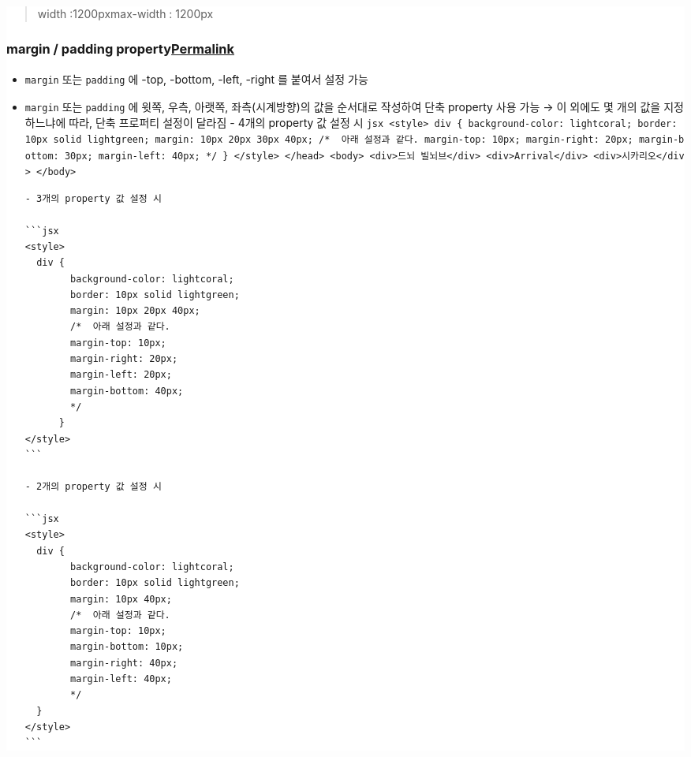 > width :1200pxmax-width : 1200px

### **margin / padding property[Permalink](https://lastcow9000.github.io/frontend/CSS-Box-Model/#margin--padding-property)**

- `margin` 또는 `padding` 에 -top, -bottom, -left, -right 를 붙여서 설정 가능
- `margin` 또는 `padding` 에 윗쪽, 우측, 아랫쪽, 좌측(시계방향)의 값을 순서대로 작성하여 단축 property 사용 가능
  → 이 외에도 몇 개의 값을 지정하느냐에 따라, 단축 프로퍼티 설정이 달라짐 - 4개의 property 값 설정 시
      ```jsx
          <style>
            div {
              background-color: lightcoral;
              border: 10px solid lightgreen;
              margin: 10px 20px 30px 40px;
              /*  아래 설정과 같다.
              margin-top: 10px;
              margin-right: 20px;
              margin-bottom: 30px;
              margin-left: 40px;
              */
            }
          </style>
        </head>
        <body>
          <div>드뇌 빌뇌브</div>
          <div>Arrival</div>
          <div>시카리오</div>
        </body>
      ```

      - 3개의 property 값 설정 시

      ```jsx
      <style>
        div {
              background-color: lightcoral;
              border: 10px solid lightgreen;
              margin: 10px 20px 40px;
              /*  아래 설정과 같다.
              margin-top: 10px;
              margin-right: 20px;
              margin-left: 20px;
              margin-bottom: 40px;
              */
            }
      </style>
      ```

      - 2개의 property 값 설정 시

      ```jsx
      <style>
      	div {
              background-color: lightcoral;
              border: 10px solid lightgreen;
              margin: 10px 40px;
              /*  아래 설정과 같다.
              margin-top: 10px;
              margin-bottom: 10px;
              margin-right: 40px;
              margin-left: 40px;
              */
      	}
      </style>
      ```
